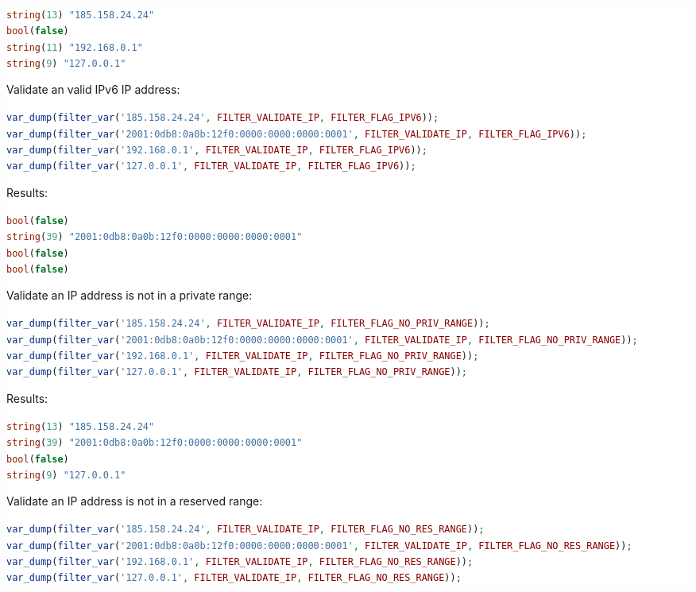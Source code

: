 ```php
string(13) "185.158.24.24"
bool(false)
string(11) "192.168.0.1"
string(9) "127.0.0.1"

```

Validate an valid IPv6 IP address:

```php
var_dump(filter_var('185.158.24.24', FILTER_VALIDATE_IP, FILTER_FLAG_IPV6));
var_dump(filter_var('2001:0db8:0a0b:12f0:0000:0000:0000:0001', FILTER_VALIDATE_IP, FILTER_FLAG_IPV6));
var_dump(filter_var('192.168.0.1', FILTER_VALIDATE_IP, FILTER_FLAG_IPV6));
var_dump(filter_var('127.0.0.1', FILTER_VALIDATE_IP, FILTER_FLAG_IPV6));

```

Results:

```php
bool(false)
string(39) "2001:0db8:0a0b:12f0:0000:0000:0000:0001"
bool(false)
bool(false)

```

Validate an IP address is not in a private range:

```php
var_dump(filter_var('185.158.24.24', FILTER_VALIDATE_IP, FILTER_FLAG_NO_PRIV_RANGE));
var_dump(filter_var('2001:0db8:0a0b:12f0:0000:0000:0000:0001', FILTER_VALIDATE_IP, FILTER_FLAG_NO_PRIV_RANGE));
var_dump(filter_var('192.168.0.1', FILTER_VALIDATE_IP, FILTER_FLAG_NO_PRIV_RANGE));
var_dump(filter_var('127.0.0.1', FILTER_VALIDATE_IP, FILTER_FLAG_NO_PRIV_RANGE));    

```

Results:

```php
string(13) "185.158.24.24"
string(39) "2001:0db8:0a0b:12f0:0000:0000:0000:0001"
bool(false)
string(9) "127.0.0.1"

```

Validate an IP address is not in a reserved range:

```php
var_dump(filter_var('185.158.24.24', FILTER_VALIDATE_IP, FILTER_FLAG_NO_RES_RANGE));
var_dump(filter_var('2001:0db8:0a0b:12f0:0000:0000:0000:0001', FILTER_VALIDATE_IP, FILTER_FLAG_NO_RES_RANGE));
var_dump(filter_var('192.168.0.1', FILTER_VALIDATE_IP, FILTER_FLAG_NO_RES_RANGE));
var_dump(filter_var('127.0.0.1', FILTER_VALIDATE_IP, FILTER_FLAG_NO_RES_RANGE));    

```

